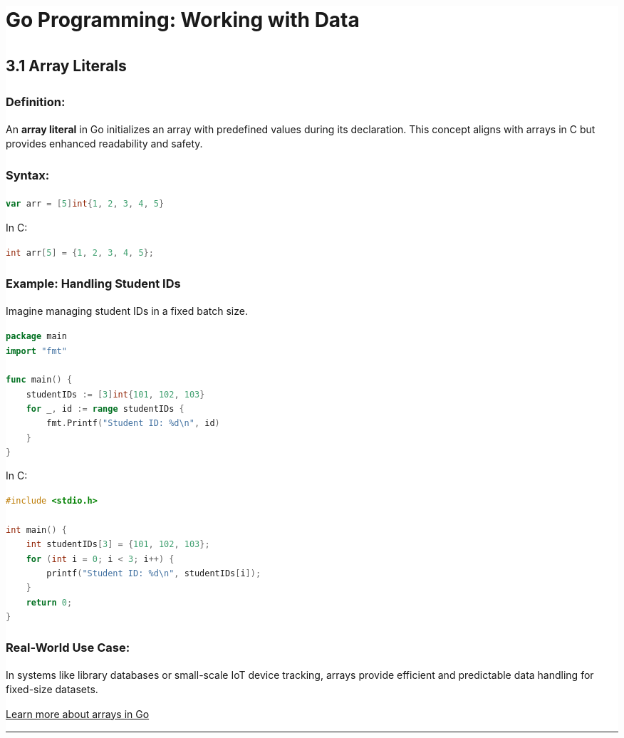 # Go Programming: Working with Data

## 3.1 Array Literals

### Definition:
An **array literal** in Go initializes an array with predefined values during its declaration. This concept aligns with arrays in C but provides enhanced readability and safety.

### Syntax:
```go
var arr = [5]int{1, 2, 3, 4, 5}
```

In C:
```c
int arr[5] = {1, 2, 3, 4, 5};
```

### Example: Handling Student IDs
Imagine managing student IDs in a fixed batch size.
```go
package main
import "fmt"

func main() {
    studentIDs := [3]int{101, 102, 103}
    for _, id := range studentIDs {
        fmt.Printf("Student ID: %d\n", id)
    }
}
```

In C:
```c
#include <stdio.h>

int main() {
    int studentIDs[3] = {101, 102, 103};
    for (int i = 0; i < 3; i++) {
        printf("Student ID: %d\n", studentIDs[i]);
    }
    return 0;
}
```

### Real-World Use Case:
In systems like library databases or small-scale IoT device tracking, arrays provide efficient and predictable data handling for fixed-size datasets.

[Learn more about arrays in Go](https://go.dev/doc/effective_go#arrays)

---